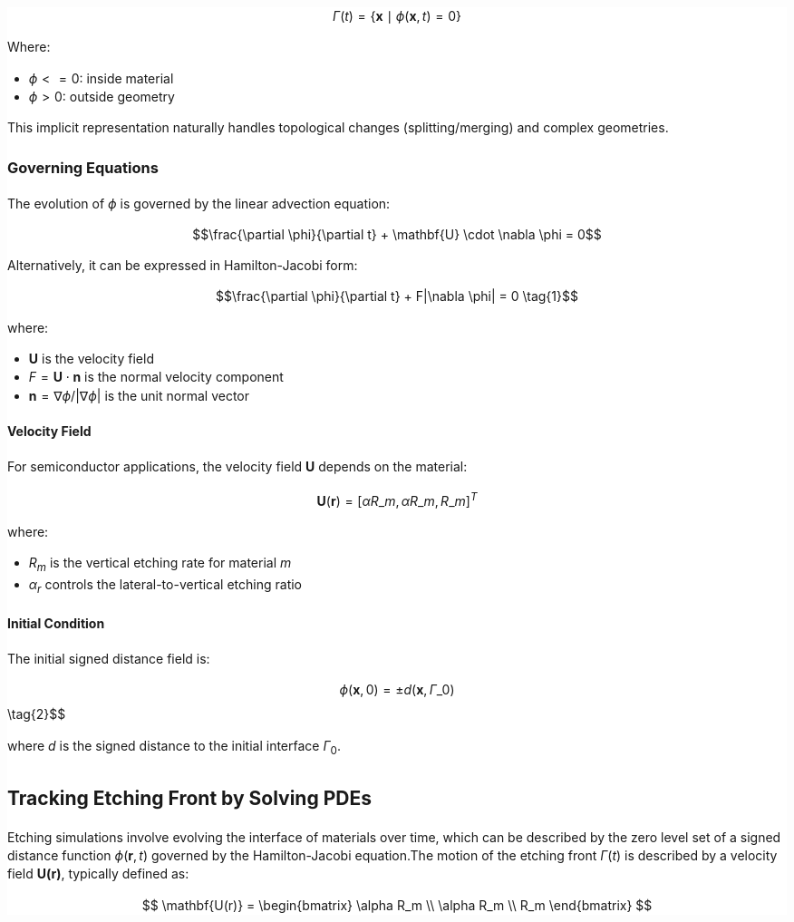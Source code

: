 $$\Gamma(t) = \{ \mathbf{x} \mid \phi(\mathbf{x}, t) = 0 \}$$

Where:
- $\phi <= 0$: inside material
- $\phi > 0$: outside geometry

This implicit representation naturally handles topological changes (splitting/merging) and complex geometries.

### Governing Equations

The evolution of $\phi$ is governed by the linear advection equation:

$$\frac{\partial \phi}{\partial t} + \mathbf{U} \cdot \nabla \phi = 0$$

Alternatively, it can be expressed in Hamilton-Jacobi form:

$$\frac{\partial \phi}{\partial t} + F|\nabla \phi| = 0 \tag{1}$$

where:
- $\mathbf{U}$ is the velocity field
- $F = \mathbf{U} \cdot \mathbf{n}$ is the normal velocity component
- $\mathbf{n} = \nabla \phi / |\nabla \phi|$ is the unit normal vector

#### Velocity Field

For semiconductor applications, the velocity field $\mathbf{U}$ depends on the material:

$$\mathbf{U}(\mathbf{r}) = [\alpha R\_m, \alpha R\_m, R\_m]^T$$

where:
- $R_m$ is the vertical etching rate for material $m$
- $\alpha_r$ controls the lateral-to-vertical etching ratio

#### Initial Condition

The initial signed distance field is:

$$\phi(\mathbf{x}, 0) = \pm d(\mathbf{x}, \Gamma\_0)$$ \tag{2}$$

where $d$ is the signed distance to the initial interface $\Gamma_0$.

## Tracking Etching Front by Solving PDEs

Etching simulations involve evolving the interface of materials over time, which can be described by the zero level set of a signed distance function $\phi(\mathbf{r}, t)$ governed by the Hamilton-Jacobi equation.The motion of the etching front $\Gamma(t)$ is described by a velocity field $\mathbf{U(r)}$, typically defined as:

$$
\mathbf{U(r)} = 
\begin{bmatrix}
\alpha R_m \\
\alpha R_m \\
R_m
\end{bmatrix}
$$
